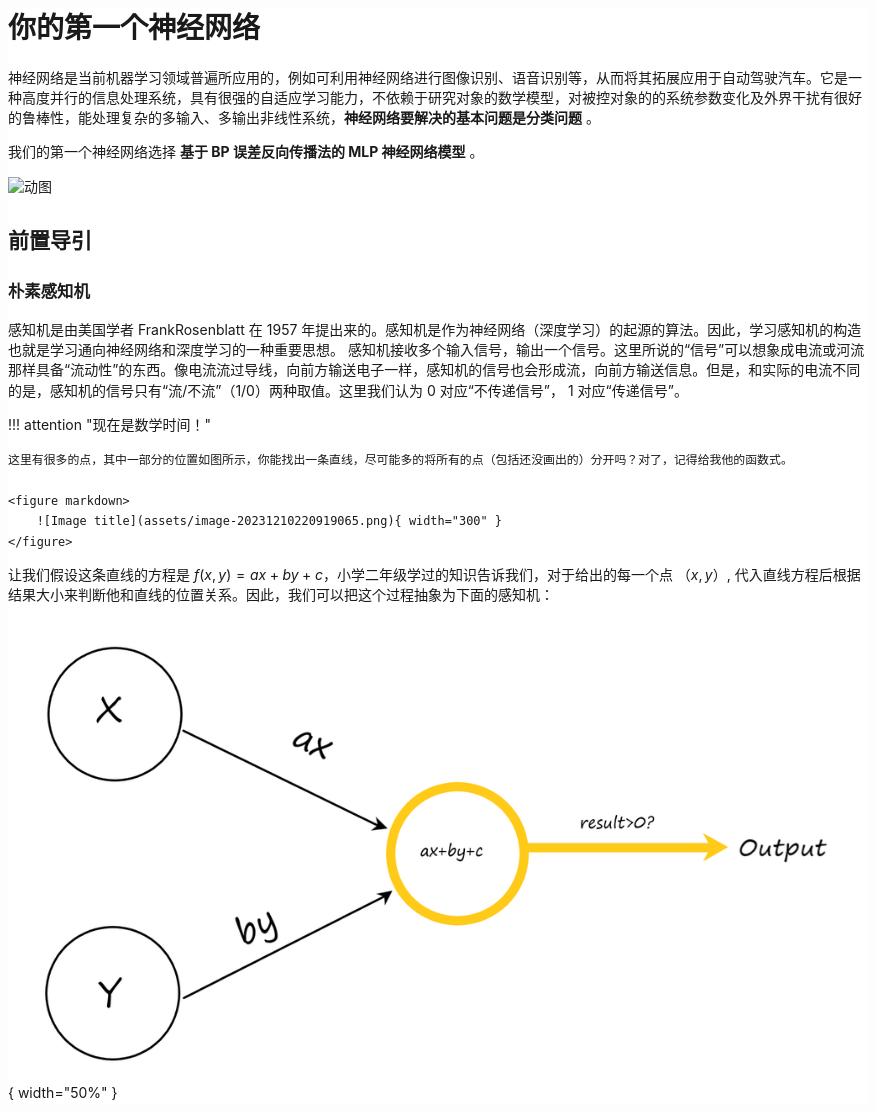 # 你的第一个神经网络

神经网络是当前机器学习领域普遍所应用的，例如可利用神经网络进行图像识别、语音识别等，从而将其拓展应用于自动驾驶汽车。它是一种高度并行的信息处理系统，具有很强的自适应学习能力，不依赖于研究对象的数学模型，对被控对象的的系统参数变化及外界干扰有很好的鲁棒性，能处理复杂的多输入、多输出非线性系统，**神经网络要解决的基本问题是分类问题** 。

我们的第一个神经网络选择 **基于 BP 误差反向传播法的 MLP 神经网络模型** 。

![动图](../.gitbook/assets/v2-78685a273bd758c985c0d6c82068f88f\_b-1702219237661-14.webp)

## 前置导引

### 朴素感知机

感知机是由美国学者 FrankRosenblatt 在 1957 年提出来的。感知机是作为神经网络（深度学习）的起源的算法。因此，学习感知机的构造也就是学习通向神经网络和深度学习的一种重要思想。 感知机接收多个输入信号，输出一个信号。这里所说的“信号”可以想象成电流或河流那样具备“流动性”的东西。像电流流过导线，向前方输送电子一样，感知机的信号也会形成流，向前方输送信息。但是，和实际的电流不同的是，感知机的信号只有“流/不流”（1/0）两种取值。这里我们认为 0 对应“不传递信号”， 1 对应“传递信号”。

!!! attention "现在是数学时间！"

```
这里有很多的点，其中一部分的位置如图所示，你能找出一条直线，尽可能多的将所有的点（包括还没画出的）分开吗？对了，记得给我他的函数式。

<figure markdown>
    ![Image title](assets/image-20231210220919065.png){ width="300" }
</figure>
```

让我们假设这条直线的方程是 $f(x,y) = ax+by+c$，小学二年级学过的知识告诉我们，对于给出的每一个点 $（x , y）$, 代入直线方程后根据结果大小来判断他和直线的位置关系。因此，我们可以把这个过程抽象为下面的感知机：

![img](../.gitbook/assets/1702219744283.png){ width="50%" }

